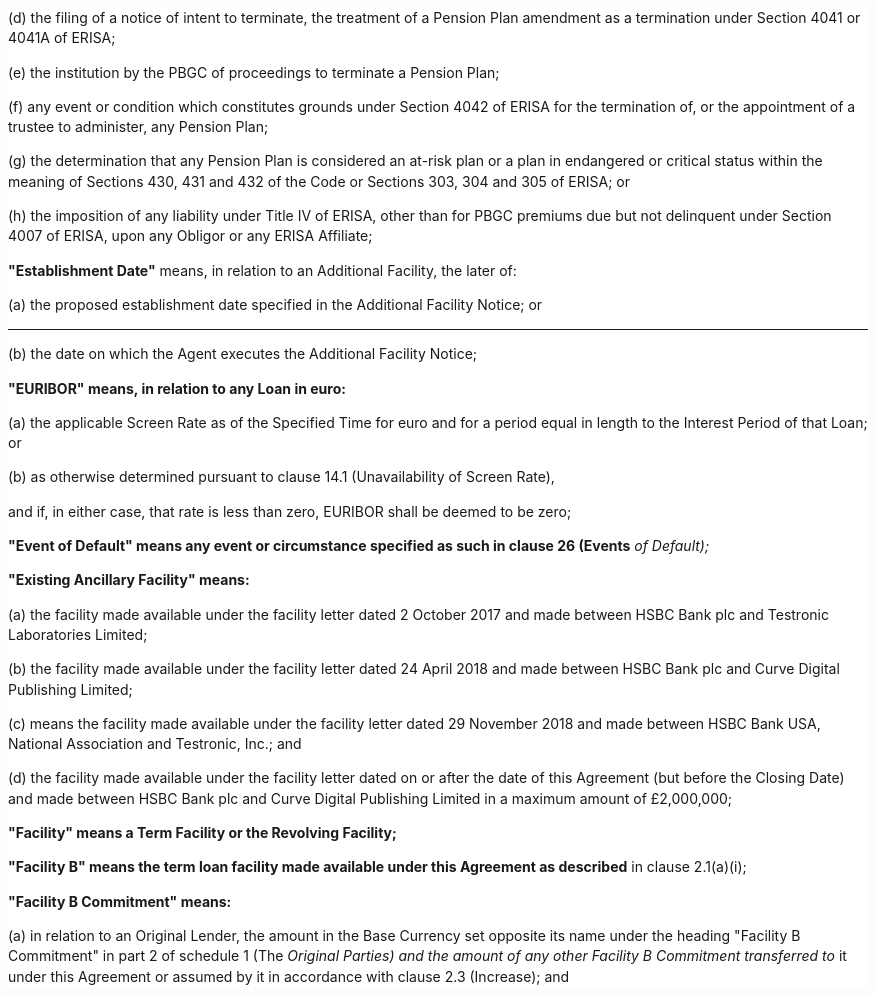 (d) the filing of a notice of intent to terminate, the treatment of a Pension Plan
amendment as a termination under Section 4041 or 4041A of ERISA;

(e) the institution by the PBGC of proceedings to terminate a Pension Plan;

(f) any event or condition which constitutes grounds under Section 4042 of ERISA for
the termination of, or the appointment of a trustee to administer, any Pension Plan;

(g) the determination that any Pension Plan is considered an at-risk plan or a plan in
endangered or critical status within the meaning of Sections 430, 431 and 432 of the
Code or Sections 303, 304 and 305 of ERISA; or

(h) the imposition of any liability under Title IV of ERISA, other than for PBGC
premiums due but not delinquent under Section 4007 of ERISA, upon any Obligor or
any ERISA Affiliate;

**"Establishment Date"** means, in relation to an Additional Facility, the later of:

(a) the proposed establishment date specified in the Additional Facility Notice; or


-----

(b) the date on which the Agent executes the Additional Facility Notice;

**"EURIBOR" means, in relation to any Loan in euro:**

(a) the applicable Screen Rate as of the Specified Time for euro and for a period equal in
length to the Interest Period of that Loan; or

(b) as otherwise determined pursuant to clause 14.1 (Unavailability of Screen Rate),

and if, in either case, that rate is less than zero, EURIBOR shall be deemed to be zero;

**"Event of Default" means any event or circumstance specified as such in clause 26 (Events**
_of Default);_

**"Existing Ancillary Facility" means:**

(a) the facility made available under the facility letter dated 2 October 2017 and made
between HSBC Bank plc and Testronic Laboratories Limited;

(b) the facility made available under the facility letter dated 24 April 2018 and made
between HSBC Bank plc and Curve Digital Publishing Limited;

(c) means the facility made available under the facility letter dated 29 November 2018
and made between HSBC Bank USA, National Association and Testronic, Inc.; and

(d) the facility made available under the facility letter dated on or after the date of this
Agreement (but before the Closing Date) and made between HSBC Bank plc and
Curve Digital Publishing Limited in a maximum amount of £2,000,000;

**"Facility" means a Term Facility or the Revolving Facility;**

**"Facility B" means the term loan facility made available under this Agreement as described**
in clause 2.1(a)(i);

**"Facility B Commitment" means:**

(a) in relation to an Original Lender, the amount in the Base Currency set opposite its
name under the heading "Facility B Commitment" in part 2 of schedule 1 (The
_Original Parties) and the amount of any other Facility B Commitment transferred to_
it under this Agreement or assumed by it in accordance with clause 2.3
(Increase); and
